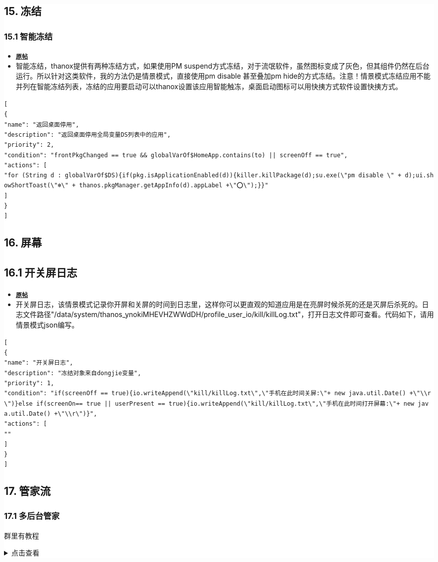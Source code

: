## <i id="15"></i>15. 冻结
### <i id="15-1"></i>15.1 智能冻结
- <u>[**`原帖`**](https://www.coolapk.com/feed/45832695?shareKey=MTY5NTcyYmNlOWFjNjQ1ODkxOGI~&shareUid=2929582&shareFrom "**`原帖`**")</u>
- 智能冻结，thanox提供有两种冻结方式，如果使用PM suspend方式冻结，对于流氓软件，虽然图标变成了灰色，但其组件仍然在后台运行。所以针对这类软件，我的方法仍是情景模式，直接使用pm disable 甚至叠加pm hide的方式冻结。注意！情景模式冻结应用不能并列在智能冻结列表，冻结的应用要启动可以thanox设置该应用智能触冻，桌面启动图标可以用快挗方式软件设置快挗方式。

```
[
{
"name": "返回桌面停用",
"description": "返回桌面停用全局变量DS列表中的应用",
"priority": 2,
"condition": "frontPkgChanged == true && globalVarOf$HomeApp.contains(to) || screenOff == true",
"actions": [
"for (String d : globalVarOf$DS){if(pkg.isApplicationEnabled(d)){killer.killPackage(d);su.exe(\"pm disable \" + d);ui.showShortToast(\"❄️\" + thanos.pkgManager.getAppInfo(d).appLabel +\"⭕\");}}"
]
}
]
```

## <i id="16"></i>16. 屏幕
## <i id="16-1"></i>16.1 开关屏日志
- <u>[**`原帖`**](https://www.coolapk.com/feed/39045897?shareKey=NzQ1YTJkMWQwZTk2NjRjNjNjZTM~&shareUid=3119350&shareFrom "**`原帖`**")</u>
- 开关屏日志，该情景模式记录你开屏和关屏的时间到日志里，这样你可以更直观的知道应用是在亮屏时候杀死的还是灭屏后杀死的。日志文件路径"/data/system/thanos_ynokiMHEVHZWWdDH/profile_user_io/kill/killLog.txt"，打开日志文件即可查看。代码如下，请用情景模式json编写。

```
[
{
"name": "开关屏日志",
"description": "冻结对象来自dongjie变量",
"priority": 1,
"condition": "if(screenOff == true){io.writeAppend(\"kill/killLog.txt\",\"手机在此时间关屏:\"+ new java.util.Date() +\"\\r\")}else if(screenOn== true || userPresent == true){io.writeAppend(\"kill/killLog.txt\",\"手机在此时间打开屏幕:\"+ new java.util.Date() +\"\\r\")}",
"actions": [
""
]
}
]
```


## <i id="17"></i>17. 管家流
### <i id="17-1"></i>17.1 多后台管家
群里有教程
<details><summary>点击查看</summary></details>
